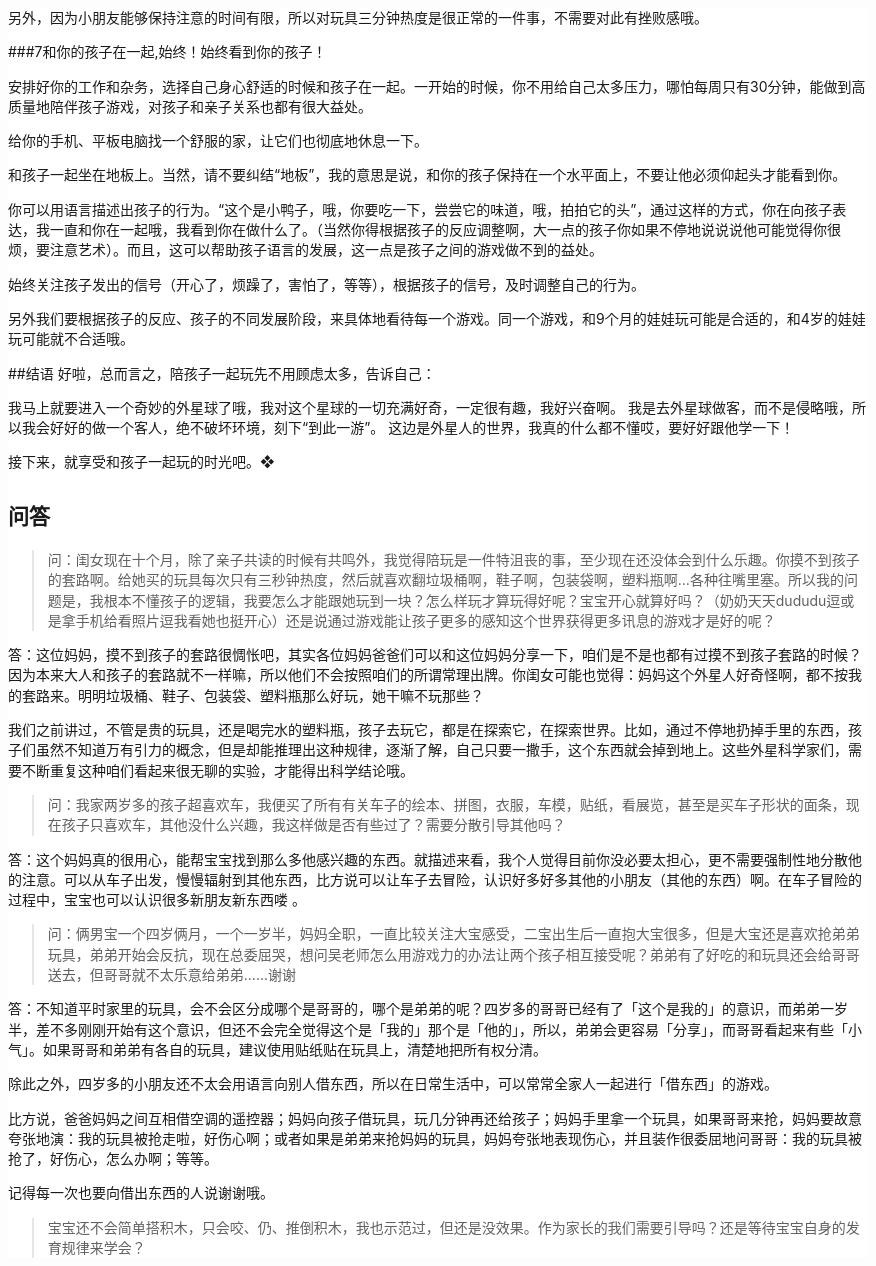 另外，因为小朋友能够保持注意的时间有限，所以对玩具三分钟热度是很正常的一件事，不需要对此有挫败感哦。  

###7和你的孩子在一起,始终！始终看到你的孩子！

安排好你的工作和杂务，选择自己身心舒适的时候和孩子在一起。一开始的时候，你不用给自己太多压力，哪怕每周只有30分钟，能做到高质量地陪伴孩子游戏，对孩子和亲子关系也都有很大益处。

给你的手机、平板电脑找一个舒服的家，让它们也彻底地休息一下。

和孩子一起坐在地板上。当然，请不要纠结“地板”，我的意思是说，和你的孩子保持在一个水平面上，不要让他必须仰起头才能看到你。

你可以用语言描述出孩子的行为。“这个是小鸭子，哦，你要吃一下，尝尝它的味道，哦，拍拍它的头”，通过这样的方式，你在向孩子表达，我一直和你在一起哦，我看到你在做什么了。（当然你得根据孩子的反应调整啊，大一点的孩子你如果不停地说说说他可能觉得你很烦，要注意艺术）。而且，这可以帮助孩子语言的发展，这一点是孩子之间的游戏做不到的益处。

始终关注孩子发出的信号（开心了，烦躁了，害怕了，等等），根据孩子的信号，及时调整自己的行为。

另外我们要根据孩子的反应、孩子的不同发展阶段，来具体地看待每一个游戏。同一个游戏，和9个月的娃娃玩可能是合适的，和4岁的娃娃玩可能就不合适哦。

##结语
好啦，总而言之，陪孩子一起玩先不用顾虑太多，告诉自己：

我马上就要进入一个奇妙的外星球了哦，我对这个星球的一切充满好奇，一定很有趣，我好兴奋啊。
我是去外星球做客，而不是侵略哦，所以我会好好的做一个客人，绝不破坏环境，刻下“到此一游”。
这边是外星人的世界，我真的什么都不懂哎，要好好跟他学一下！

接下来，就享受和孩子一起玩的时光吧。❖



## 问答

> 问：闺女现在十个月，除了亲子共读的时候有共鸣外，我觉得陪玩是一件特沮丧的事，至少现在还没体会到什么乐趣。你摸不到孩子的套路啊。给她买的玩具每次只有三秒钟热度，然后就喜欢翻垃圾桶啊，鞋子啊，包装袋啊，塑料瓶啊…各种往嘴里塞。所以我的问题是，我根本不懂孩子的逻辑，我要怎么才能跟她玩到一块？怎么样玩才算玩得好呢？宝宝开心就算好吗？（奶奶天天dududu逗或是拿手机给看照片逗我看她也挺开心）还是说通过游戏能让孩子更多的感知这个世界获得更多讯息的游戏才是好的呢？

答：这位妈妈，摸不到孩子的套路很惆怅吧，其实各位妈妈爸爸们可以和这位妈妈分享一下，咱们是不是也都有过摸不到孩子套路的时候？因为本来大人和孩子的套路就不一样嘛，所以他们不会按照咱们的所谓常理出牌。你闺女可能也觉得：妈妈这个外星人好奇怪啊，都不按我的套路来。明明垃圾桶、鞋子、包装袋、塑料瓶那么好玩，她干嘛不玩那些？

我们之前讲过，不管是贵的玩具，还是喝完水的塑料瓶，孩子去玩它，都是在探索它，在探索世界。比如，通过不停地扔掉手里的东西，孩子们虽然不知道万有引力的概念，但是却能推理出这种规律，逐渐了解，自己只要一撒手，这个东西就会掉到地上。这些外星科学家们，需要不断重复这种咱们看起来很无聊的实验，才能得出科学结论哦。


> 问：我家两岁多的孩子超喜欢车，我便买了所有有关车子的绘本、拼图，衣服，车模，贴纸，看展览，甚至是买车子形状的面条，现在孩子只喜欢车，其他没什么兴趣，我这样做是否有些过了？需要分散引导其他吗？

答：这个妈妈真的很用心，能帮宝宝找到那么多他感兴趣的东西。就描述来看，我个人觉得目前你没必要太担心，更不需要强制性地分散他的注意。可以从车子出发，慢慢辐射到其他东西，比方说可以让车子去冒险，认识好多好多其他的小朋友（其他的东西）啊。在车子冒险的过程中，宝宝也可以认识很多新朋友新东西喽 。



> 问：俩男宝一个四岁俩月，一个一岁半，妈妈全职，一直比较关注大宝感受，二宝出生后一直抱大宝很多，但是大宝还是喜欢抢弟弟玩具，弟弟开始会反抗，现在总委屈哭，想问吴老师怎么用游戏力的办法让两个孩子相互接受呢？弟弟有了好吃的和玩具还会给哥哥送去，但哥哥就不太乐意给弟弟......谢谢 

答：不知道平时家里的玩具，会不会区分成哪个是哥哥的，哪个是弟弟的呢？四岁多的哥哥已经有了「这个是我的」的意识，而弟弟一岁半，差不多刚刚开始有这个意识，但还不会完全觉得这个是「我的」那个是「他的」，所以，弟弟会更容易「分享」，而哥哥看起来有些「小气」。如果哥哥和弟弟有各自的玩具，建议使用贴纸贴在玩具上，清楚地把所有权分清。

除此之外，四岁多的小朋友还不太会用语言向别人借东西，所以在日常生活中，可以常常全家人一起进行「借东西」的游戏。

比方说，爸爸妈妈之间互相借空调的遥控器；妈妈向孩子借玩具，玩几分钟再还给孩子；妈妈手里拿一个玩具，如果哥哥来抢，妈妈要故意夸张地演：我的玩具被抢走啦，好伤心啊；或者如果是弟弟来抢妈妈的玩具，妈妈夸张地表现伤心，并且装作很委屈地问哥哥：我的玩具被抢了，好伤心，怎么办啊；等等。

记得每一次也要向借出东西的人说谢谢哦。

> 宝宝还不会简单搭积木，只会咬、仍、推倒积木，我也示范过，但还是没效果。作为家长的我们需要引导吗？还是等待宝宝自身的发育规律来学会？

